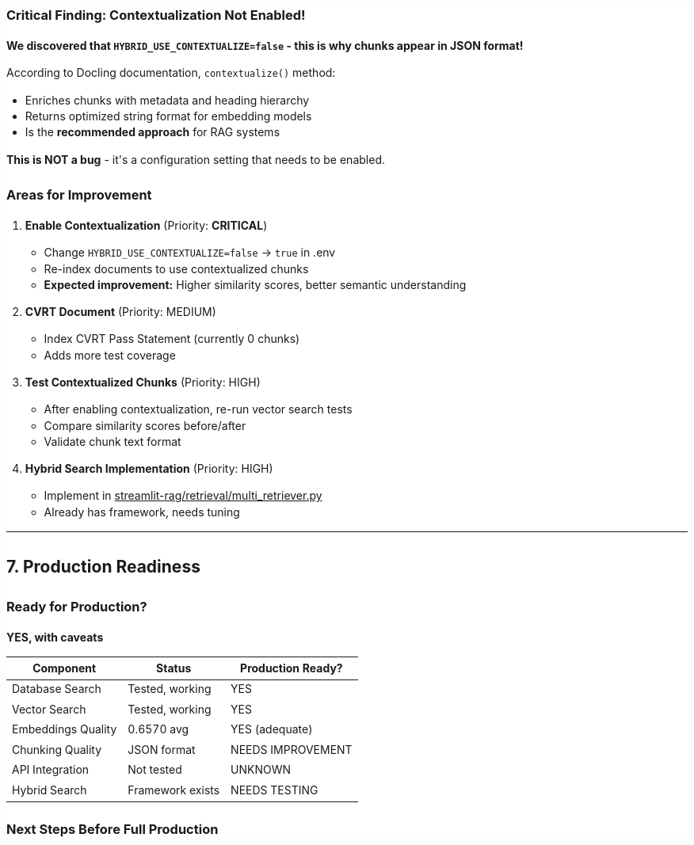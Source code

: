 ### Critical Finding: Contextualization Not Enabled!

**We discovered that `HYBRID_USE_CONTEXTUALIZE=false` - this is why chunks appear in JSON format!**

According to Docling documentation, `contextualize()` method:
- Enriches chunks with metadata and heading hierarchy
- Returns optimized string format for embedding models
- Is the **recommended approach** for RAG systems

**This is NOT a bug** - it's a configuration setting that needs to be enabled.

### Areas for Improvement

1. **Enable Contextualization** (Priority: **CRITICAL**)
   - Change `HYBRID_USE_CONTEXTUALIZE=false` → `true` in .env
   - Re-index documents to use contextualized chunks
   - **Expected improvement:** Higher similarity scores, better semantic understanding

2. **CVRT Document** (Priority: MEDIUM)
   - Index CVRT Pass Statement (currently 0 chunks)
   - Adds more test coverage

3. **Test Contextualized Chunks** (Priority: HIGH)
   - After enabling contextualization, re-run vector search tests
   - Compare similarity scores before/after
   - Validate chunk text format

4. **Hybrid Search Implementation** (Priority: HIGH)
   - Implement in [streamlit-rag/retrieval/multi_retriever.py](streamlit-rag/retrieval/multi_retriever.py)
   - Already has framework, needs tuning

---

## 7. Production Readiness

### Ready for Production?

**YES, with caveats**

| Component | Status | Production Ready? |
|-----------|--------|-------------------|
| Database Search | Tested, working | YES |
| Vector Search | Tested, working | YES |
| Embeddings Quality | 0.6570 avg | YES (adequate) |
| Chunking Quality | JSON format | NEEDS IMPROVEMENT |
| API Integration | Not tested | UNKNOWN |
| Hybrid Search | Framework exists | NEEDS TESTING |

### Next Steps Before Full Production
